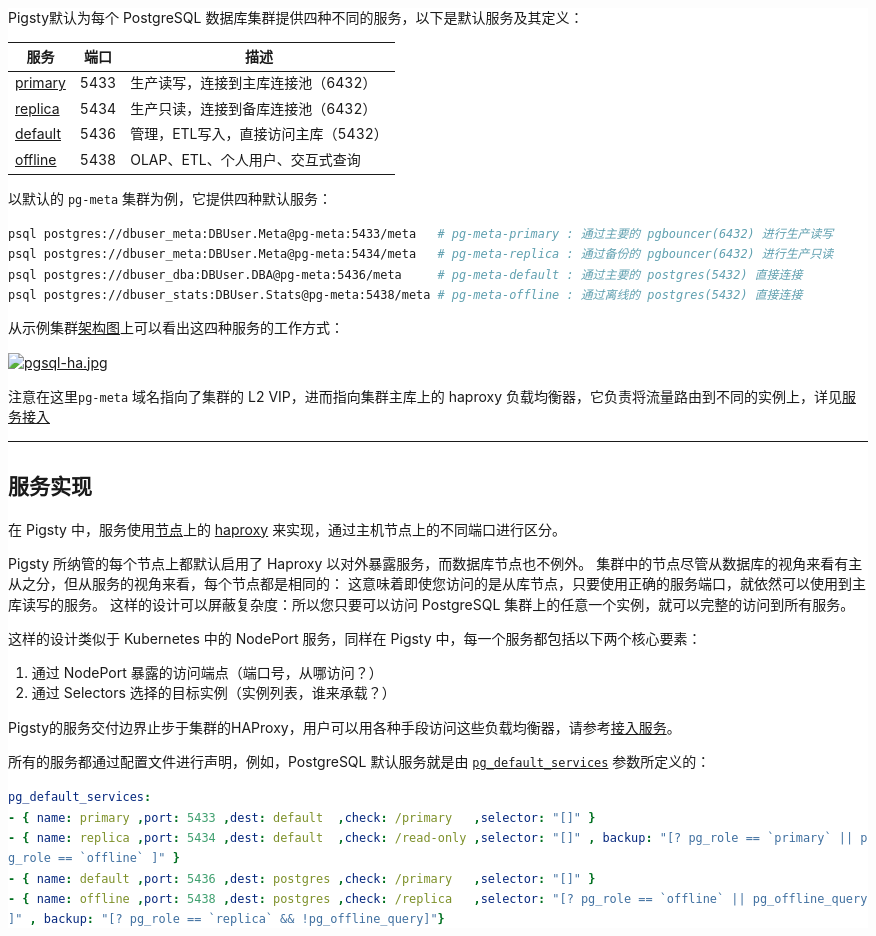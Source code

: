 Pigsty默认为每个 PostgreSQL 数据库集群提供四种不同的服务，以下是默认服务及其定义：

| 服务                    | 端口   | 描述                    |
|-----------------------|------|-----------------------|
| [primary](#primary服务) | 5433 | 生产读写，连接到主库连接池（6432）   |
| [replica](#replica服务) | 5434 | 生产只读，连接到备库连接池（6432）   |
| [default](#default服务) | 5436 | 管理，ETL写入，直接访问主库（5432） |
| [offline](#offline服务) | 5438 | OLAP、ETL、个人用户、交互式查询   |

以默认的 `pg-meta` 集群为例，它提供四种默认服务：

```bash
psql postgres://dbuser_meta:DBUser.Meta@pg-meta:5433/meta   # pg-meta-primary : 通过主要的 pgbouncer(6432) 进行生产读写
psql postgres://dbuser_meta:DBUser.Meta@pg-meta:5434/meta   # pg-meta-replica : 通过备份的 pgbouncer(6432) 进行生产只读
psql postgres://dbuser_dba:DBUser.DBA@pg-meta:5436/meta     # pg-meta-default : 通过主要的 postgres(5432) 直接连接
psql postgres://dbuser_stats:DBUser.Stats@pg-meta:5438/meta # pg-meta-offline : 通过离线的 postgres(5432) 直接连接
```

从示例集群[架构图](PGSQL-ARCH)上可以看出这四种服务的工作方式：

[![pgsql-ha.jpg](https://repo.pigsty.cc/img/pgsql-ha.jpg)](PGSQL-ARCH#高可用)

注意在这里`pg-meta` 域名指向了集群的 L2 VIP，进而指向集群主库上的 haproxy 负载均衡器，它负责将流量路由到不同的实例上，详见[服务接入](#接入服务)



---------------

## 服务实现

在 Pigsty 中，服务使用[节点](NODE)上的 [haproxy](PARAM#haproxy) 来实现，通过主机节点上的不同端口进行区分。

Pigsty 所纳管的每个节点上都默认启用了 Haproxy 以对外暴露服务，而数据库节点也不例外。
集群中的节点尽管从数据库的视角来看有主从之分，但从服务的视角来看，每个节点都是相同的：
这意味着即使您访问的是从库节点，只要使用正确的服务端口，就依然可以使用到主库读写的服务。
这样的设计可以屏蔽复杂度：所以您只要可以访问 PostgreSQL 集群上的任意一个实例，就可以完整的访问到所有服务。


这样的设计类似于 Kubernetes 中的 NodePort 服务，同样在 Pigsty 中，每一个服务都包括以下两个核心要素：

1. 通过 NodePort 暴露的访问端点（端口号，从哪访问？）
2. 通过 Selectors 选择的目标实例（实例列表，谁来承载？）

Pigsty的服务交付边界止步于集群的HAProxy，用户可以用各种手段访问这些负载均衡器，请参考[接入服务](#接入服务)。

所有的服务都通过配置文件进行声明，例如，PostgreSQL 默认服务就是由 [`pg_default_services`](PARAM#pg_default_services) 参数所定义的：

```yaml
pg_default_services:
- { name: primary ,port: 5433 ,dest: default  ,check: /primary   ,selector: "[]" }
- { name: replica ,port: 5434 ,dest: default  ,check: /read-only ,selector: "[]" , backup: "[? pg_role == `primary` || pg_role == `offline` ]" }
- { name: default ,port: 5436 ,dest: postgres ,check: /primary   ,selector: "[]" }
- { name: offline ,port: 5438 ,dest: postgres ,check: /replica   ,selector: "[? pg_role == `offline` || pg_offline_query ]" , backup: "[? pg_role == `replica` && !pg_offline_query]"}
```
